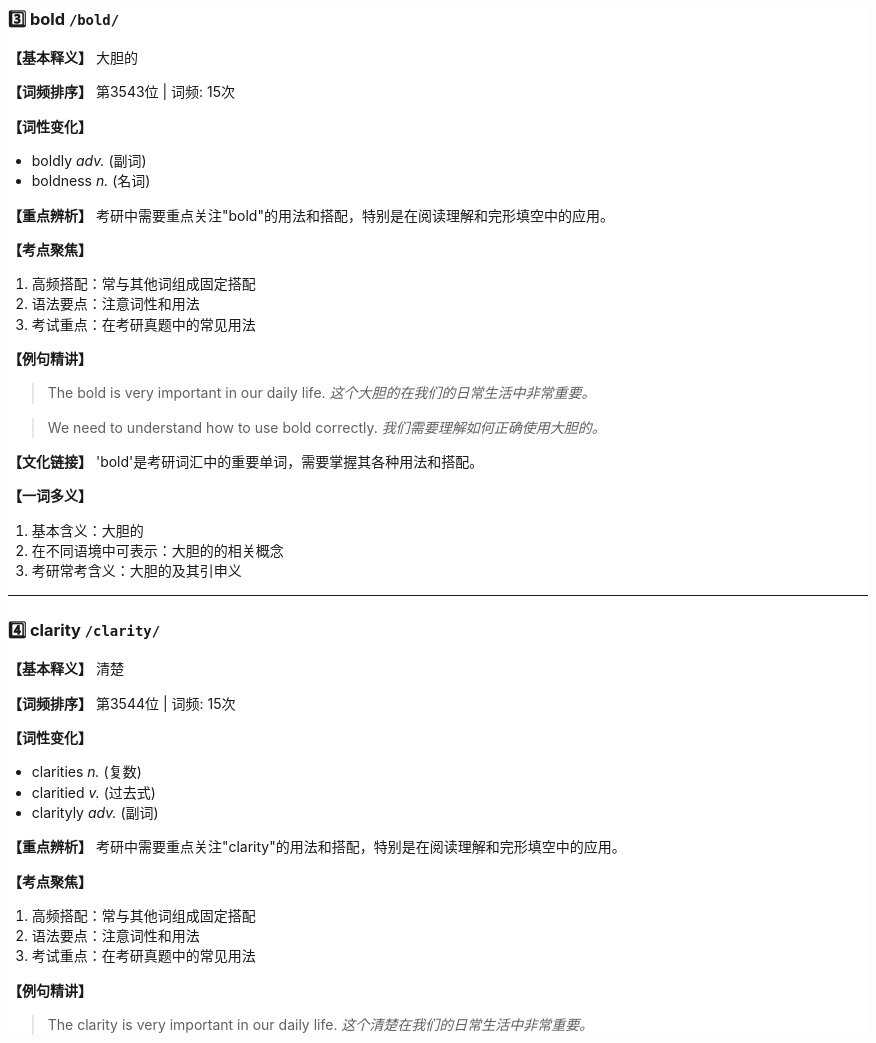 ### 3️⃣ bold `/bold/`

**【基本释义】** 大胆的

**【词频排序】** 第3543位 | 词频: 15次

**【词性变化】**
- boldly *adv.* (副词)
- boldness *n.* (名词)

**【重点辨析】**
考研中需要重点关注"bold"的用法和搭配，特别是在阅读理解和完形填空中的应用。

**【考点聚焦】**
1. 高频搭配：常与其他词组成固定搭配
2. 语法要点：注意词性和用法
3. 考试重点：在考研真题中的常见用法

**【例句精讲】**
> The bold is very important in our daily life.
> *这个大胆的在我们的日常生活中非常重要。*

> We need to understand how to use bold correctly.
> *我们需要理解如何正确使用大胆的。*

**【文化链接】**
'bold'是考研词汇中的重要单词，需要掌握其各种用法和搭配。

**【一词多义】**
1. 基本含义：大胆的
2. 在不同语境中可表示：大胆的的相关概念
3. 考研常考含义：大胆的及其引申义

---
### 4️⃣ clarity `/clarity/`

**【基本释义】** 清楚

**【词频排序】** 第3544位 | 词频: 15次

**【词性变化】**
- clarities *n.* (复数)
- claritied *v.* (过去式)
- clarityly *adv.* (副词)

**【重点辨析】**
考研中需要重点关注"clarity"的用法和搭配，特别是在阅读理解和完形填空中的应用。

**【考点聚焦】**
1. 高频搭配：常与其他词组成固定搭配
2. 语法要点：注意词性和用法
3. 考试重点：在考研真题中的常见用法

**【例句精讲】**
> The clarity is very important in our daily life.
> *这个清楚在我们的日常生活中非常重要。*
